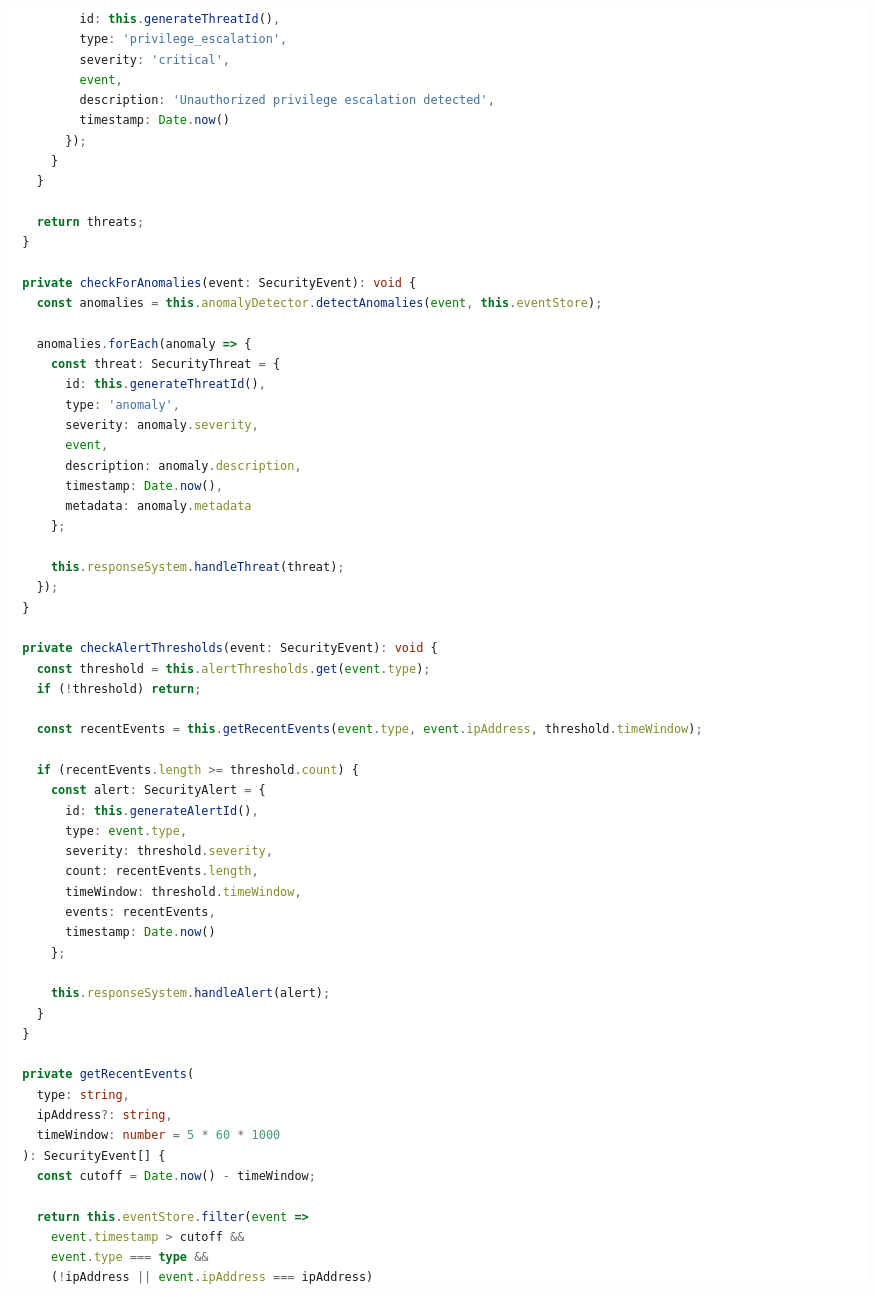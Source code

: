 ```typescript
          id: this.generateThreatId(),
          type: 'privilege_escalation',
          severity: 'critical',
          event,
          description: 'Unauthorized privilege escalation detected',
          timestamp: Date.now()
        });
      }
    }
    
    return threats;
  }
  
  private checkForAnomalies(event: SecurityEvent): void {
    const anomalies = this.anomalyDetector.detectAnomalies(event, this.eventStore);
    
    anomalies.forEach(anomaly => {
      const threat: SecurityThreat = {
        id: this.generateThreatId(),
        type: 'anomaly',
        severity: anomaly.severity,
        event,
        description: anomaly.description,
        timestamp: Date.now(),
        metadata: anomaly.metadata
      };
      
      this.responseSystem.handleThreat(threat);
    });
  }
  
  private checkAlertThresholds(event: SecurityEvent): void {
    const threshold = this.alertThresholds.get(event.type);
    if (!threshold) return;
    
    const recentEvents = this.getRecentEvents(event.type, event.ipAddress, threshold.timeWindow);
    
    if (recentEvents.length >= threshold.count) {
      const alert: SecurityAlert = {
        id: this.generateAlertId(),
        type: event.type,
        severity: threshold.severity,
        count: recentEvents.length,
        timeWindow: threshold.timeWindow,
        events: recentEvents,
        timestamp: Date.now()
      };
      
      this.responseSystem.handleAlert(alert);
    }
  }
  
  private getRecentEvents(
    type: string,
    ipAddress?: string,
    timeWindow: number = 5 * 60 * 1000
  ): SecurityEvent[] {
    const cutoff = Date.now() - timeWindow;
    
    return this.eventStore.filter(event => 
      event.timestamp > cutoff &&
      event.type === type &&
      (!ipAddress || event.ipAddress === ipAddress)
```